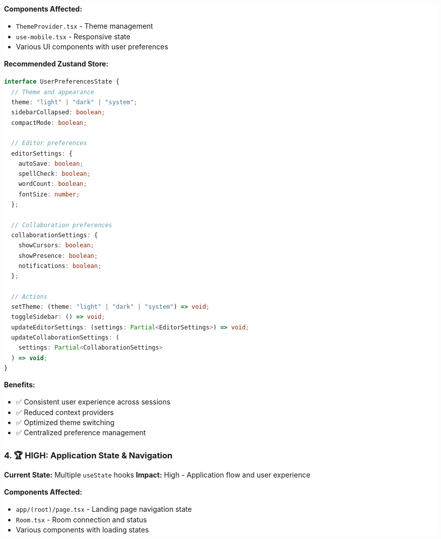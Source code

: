 **Components Affected:**

- `ThemeProvider.tsx` - Theme management
- `use-mobile.tsx` - Responsive state
- Various UI components with user preferences

**Recommended Zustand Store:**

```typescript
interface UserPreferencesState {
  // Theme and appearance
  theme: "light" | "dark" | "system";
  sidebarCollapsed: boolean;
  compactMode: boolean;

  // Editor preferences
  editorSettings: {
    autoSave: boolean;
    spellCheck: boolean;
    wordCount: boolean;
    fontSize: number;
  };

  // Collaboration preferences
  collaborationSettings: {
    showCursors: boolean;
    showPresence: boolean;
    notifications: boolean;
  };

  // Actions
  setTheme: (theme: "light" | "dark" | "system") => void;
  toggleSidebar: () => void;
  updateEditorSettings: (settings: Partial<EditorSettings>) => void;
  updateCollaborationSettings: (
    settings: Partial<CollaborationSettings>
  ) => void;
}
```

**Benefits:**

- ✅ Consistent user experience across sessions
- ✅ Reduced context providers
- ✅ Optimized theme switching
- ✅ Centralized preference management

### **4. 🏆 HIGH: Application State & Navigation**

**Current State:** Multiple `useState` hooks
**Impact:** High - Application flow and user experience

**Components Affected:**

- `app/(root)/page.tsx` - Landing page navigation state
- `Room.tsx` - Room connection and status
- Various components with loading states
